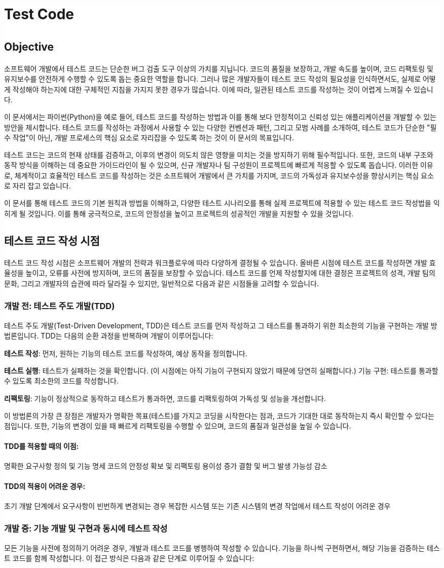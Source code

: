 # Test Code 

## Objective
소프트웨어 개발에서 테스트 코드는 단순한 버그 검출 도구 이상의 가치를 지닙니다. 코드의 품질을 보장하고, 개발 속도를 높이며, 코드 리팩토링 및 유지보수를 안전하게 수행할 수 있도록 돕는 중요한 역할을 합니다. 그러나 많은 개발자들이 테스트 코드 작성의 필요성을 인식하면서도, 실제로 어떻게 작성해야 하는지에 대한 구체적인 지침을 가지지 못한 경우가 많습니다. 이에 따라, 일관된 테스트 코드를 작성하는 것이 어렵게 느껴질 수 있습니다.

이 문서에서는 파이썬(Python)을 예로 들어, 테스트 코드를 작성하는 방법과 이를 통해 보다 안정적이고 신뢰성 있는 애플리케이션을 개발할 수 있는 방안을 제시합니다. 테스트 코드를 작성하는 과정에서 사용할 수 있는 다양한 컨벤션과 패턴, 그리고 모범 사례를 소개하여, 테스트 코드가 단순한 "필수 작업"이 아닌, 개발 프로세스의 핵심 요소로 자리잡을 수 있도록 하는 것이 이 문서의 목표입니다.

테스트 코드는 코드의 현재 상태를 검증하고, 이후의 변경이 의도치 않은 영향을 미치는 것을 방지하기 위해 필수적입니다. 또한, 코드의 내부 구조와 동작 방식을 이해하는 데 중요한 가이드라인이 될 수 있으며, 신규 개발자나 팀 구성원이 프로젝트에 빠르게 적응할 수 있도록 돕습니다. 이러한 이유로, 체계적이고 효율적인 테스트 코드를 작성하는 것은 소프트웨어 개발에서 큰 가치를 가지며, 코드의 가독성과 유지보수성을 향상시키는 핵심 요소로 자리 잡고 있습니다.

이 문서를 통해 테스트 코드의 기본 원칙과 방법을 이해하고, 다양한 테스트 시나리오를 통해 실제 프로젝트에 적용할 수 있는 테스트 코드 작성법을 익히게 될 것입니다. 이를 통해 궁극적으로, 코드의 안정성을 높이고 프로젝트의 성공적인 개발을 지원할 수 있을 것입니다.


## 테스트 코드 작성 시점

테스트 코드 작성 시점은 소프트웨어 개발의 전략과 워크플로우에 따라 다양하게 결정될 수 있습니다. 올바른 시점에 테스트 코드를 작성하면 개발 효율성을 높이고, 오류를 사전에 방지하며, 코드의 품질을 보장할 수 있습니다. 테스트 코드를 언제 작성할지에 대한 결정은 프로젝트의 성격, 개발 팀의 문화, 그리고 개발자의 습관에 따라 달라질 수 있지만, 일반적으로 다음과 같은 시점들을 고려할 수 있습니다.

### 개발 전: 테스트 주도 개발(TDD)
테스트 주도 개발(Test-Driven Development, TDD)은 테스트 코드를 먼저 작성하고 그 테스트를 통과하기 위한 최소한의 기능을 구현하는 개발 방법론입니다. TDD는 다음의 순환 과정을 반복하며 개발이 이루어집니다:

**테스트 작성**: 먼저, 원하는 기능의 테스트 코드를 작성하여, 예상 동작을 정의합니다.

**테스트 실행**: 테스트가 실패하는 것을 확인합니다. (이 시점에는 아직 기능이 구현되지 않았기 때문에 당연히 실패합니다.)
기능 구현: 테스트를 통과할 수 있도록 최소한의 코드를 작성합니다.

**리팩토링**: 기능이 정상적으로 동작하고 테스트가 통과하면, 코드를 리팩토링하여 가독성 및 성능을 개선합니다.

이 방법론의 가장 큰 장점은 개발자가 명확한 목표(테스트)를 가지고 코딩을 시작한다는 점과, 코드가 기대한 대로 동작하는지 즉시 확인할 수 있다는 점입니다. 또한, 기능의 변경이 있을 때 빠르게 리팩토링을 수행할 수 있으며, 코드의 품질과 일관성을 높일 수 있습니다.

#### TDD를 적용할 때의 이점:

명확한 요구사항 정의 및 기능 명세
코드의 안정성 확보 및 리팩토링 용이성 증가
결함 및 버그 발생 가능성 감소

#### TDD의 적용이 어려운 경우:

초기 개발 단계에서 요구사항이 빈번하게 변경되는 경우
복잡한 시스템 또는 기존 시스템의 변경 작업에서 테스트 작성이 어려운 경우

### 개발 중: 기능 개발 및 구현과 동시에 테스트 작성
모든 기능을 사전에 정의하기 어려운 경우, 개발과 테스트 코드를 병행하여 작성할 수 있습니다. 기능을 하나씩 구현하면서, 해당 기능을 검증하는 테스트 코드를 함께 작성합니다. 이 접근 방식은 다음과 같은 단계로 이루어질 수 있습니다:
